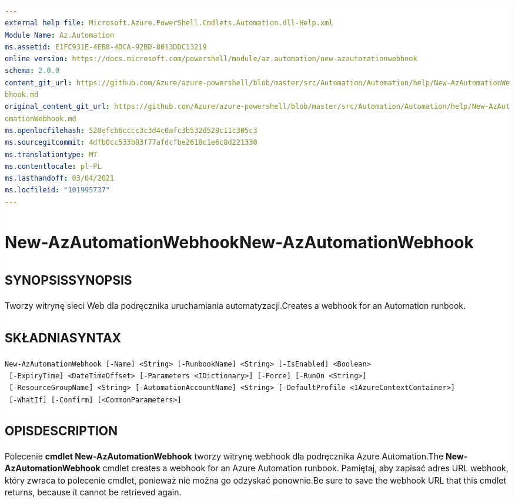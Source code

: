 ```yaml
---
external help file: Microsoft.Azure.PowerShell.Cmdlets.Automation.dll-Help.xml
Module Name: Az.Automation
ms.assetid: E1FC931E-4EB8-4DCA-92BD-8013DDC13219
online version: https://docs.microsoft.com/powershell/module/az.automation/new-azautomationwebhook
schema: 2.0.0
content_git_url: https://github.com/Azure/azure-powershell/blob/master/src/Automation/Automation/help/New-AzAutomationWebhook.md
original_content_git_url: https://github.com/Azure/azure-powershell/blob/master/src/Automation/Automation/help/New-AzAutomationWebhook.md
ms.openlocfilehash: 520efcb6cccc3c3d4c0afc3b532d528c11c305c3
ms.sourcegitcommit: 4dfb0cc533b83f77afdcfbe2618c1e6c8d221330
ms.translationtype: MT
ms.contentlocale: pl-PL
ms.lasthandoff: 03/04/2021
ms.locfileid: "101995737"
---
```

# <span data-ttu-id="a9952-101">New-AzAutomationWebhook</span><span class="sxs-lookup"><span data-stu-id="a9952-101">New-AzAutomationWebhook</span></span>

## <span data-ttu-id="a9952-102">SYNOPSIS</span><span class="sxs-lookup"><span data-stu-id="a9952-102">SYNOPSIS</span></span>
<span data-ttu-id="a9952-103">Tworzy witrynę sieci Web dla podręcznika uruchamiania automatyzacji.</span><span class="sxs-lookup"><span data-stu-id="a9952-103">Creates a webhook for an Automation runbook.</span></span>

## <span data-ttu-id="a9952-104">SKŁADNIA</span><span class="sxs-lookup"><span data-stu-id="a9952-104">SYNTAX</span></span>

```
New-AzAutomationWebhook [-Name] <String> [-RunbookName] <String> [-IsEnabled] <Boolean>
 [-ExpiryTime] <DateTimeOffset> [-Parameters <IDictionary>] [-Force] [-RunOn <String>]
 [-ResourceGroupName] <String> [-AutomationAccountName] <String> [-DefaultProfile <IAzureContextContainer>]
 [-WhatIf] [-Confirm] [<CommonParameters>]
```

## <span data-ttu-id="a9952-105">OPIS</span><span class="sxs-lookup"><span data-stu-id="a9952-105">DESCRIPTION</span></span>
<span data-ttu-id="a9952-106">Polecenie **cmdlet New-AzAutomationWebhook** tworzy witrynę webhook dla podręcznika Azure Automation.</span><span class="sxs-lookup"><span data-stu-id="a9952-106">The **New-AzAutomationWebhook** cmdlet creates a webhook for an Azure Automation runbook.</span></span>
<span data-ttu-id="a9952-107">Pamiętaj, aby zapisać adres URL webhook, który zwraca to polecenie cmdlet, ponieważ nie można go odzyskać ponownie.</span><span class="sxs-lookup"><span data-stu-id="a9952-107">Be sure to save the webhook URL that this cmdlet returns, because it cannot be retrieved again.</span></span>
